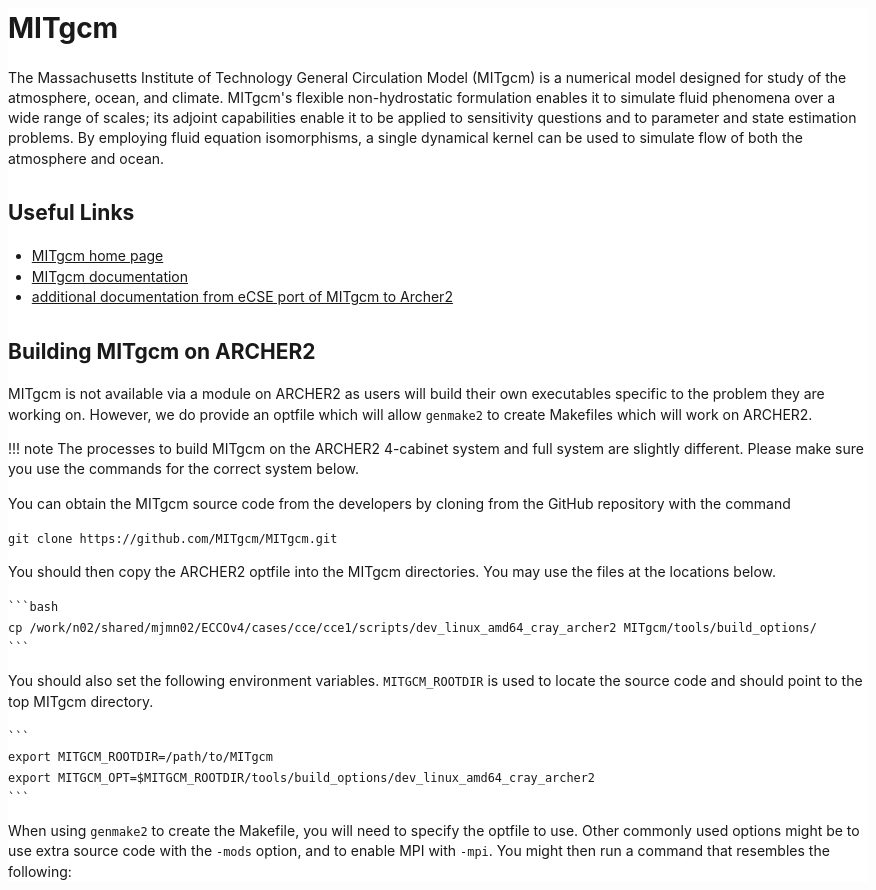 # MITgcm

The Massachusetts Institute of Technology General Circulation Model
(MITgcm) is a numerical model designed for study of the atmosphere,
ocean, and climate. MITgcm's flexible non-hydrostatic formulation
enables it to simulate fluid phenomena over a wide range of scales; its
adjoint capabilities enable it to be applied to sensitivity questions
and to parameter and state estimation problems. By employing fluid
equation isomorphisms, a single dynamical kernel can be used to simulate
flow of both the atmosphere and ocean.

## Useful Links

  - [MITgcm home page](http://mitgcm.org)
  - [MITgcm documentation](https://mitgcm.readthedocs.io/en/latest/)
  - [additional documentation from eCSE port of MITgcm to Archer2](https://github.com/eCSE-MITgcm-ARCHER2)

## Building MITgcm on ARCHER2

MITgcm is not available via a module on ARCHER2 as users will build
their own executables specific to the problem they are working on.
However, we do provide an optfile which will allow `genmake2` to create
Makefiles which will work on ARCHER2.

!!! note
    The processes to build MITgcm on the ARCHER2 4-cabinet system and full
    system are slightly different. Please make sure you use the commands
    for the correct system below.

You can obtain the MITgcm source code from the developers by cloning
from the GitHub repository with the command

    git clone https://github.com/MITgcm/MITgcm.git

You should then copy the ARCHER2 optfile into the MITgcm directories. You may use the files at the locations below.

    ```bash
    cp /work/n02/shared/mjmn02/ECCOv4/cases/cce/cce1/scripts/dev_linux_amd64_cray_archer2 MITgcm/tools/build_options/
    ```
  
You should also set the following environment variables.
`MITGCM_ROOTDIR` is used to locate the source code and should point to
the top MITgcm directory. 

    ```
    export MITGCM_ROOTDIR=/path/to/MITgcm
    export MITGCM_OPT=$MITGCM_ROOTDIR/tools/build_options/dev_linux_amd64_cray_archer2
    ```

When using `genmake2` to create the Makefile, you will need to specify the
optfile to use. Other commonly used options might be to use extra source
code with the `-mods` option, and to enable MPI with `-mpi`. You might
then run a command that resembles the following:
